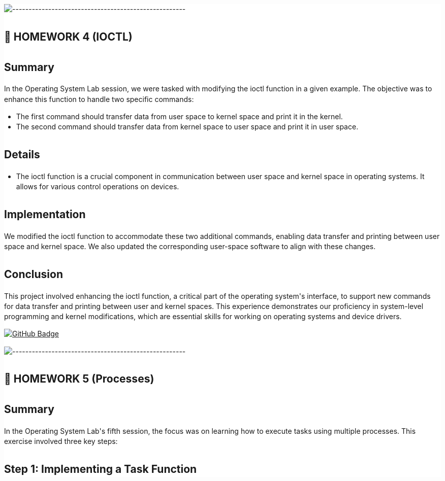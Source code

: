 </p>

![-----------------------------------------------------](https://raw.githubusercontent.com/andreasbm/readme/master/assets/lines/rainbow.png)


<h2 id="hw4"> 🧱 HOMEWORK 4 (IOCTL)</h2>

<p align="justify">

## Summary
In the Operating System Lab session, we were tasked with modifying the ioctl function in a given example. The objective was to enhance this function to handle two specific commands:

 - The first command should transfer data from user space to kernel space and print it in the kernel.
 - The second command should transfer data from kernel space to user space and print it in user space.

## Details

 - The ioctl function is a crucial component in communication between user space and kernel space in operating systems. It allows for various control operations on devices.

## Implementation
We modified the ioctl function to accommodate these two additional commands, enabling data transfer and printing between user space and kernel space. We also updated the corresponding user-space software to align with these changes.

## Conclusion
This project involved enhancing the ioctl function, a critical part of the operating system's interface, to support new commands for data transfer and printing between user and kernel spaces. This experience demonstrates our proficiency in system-level programming and kernel modifications, which are essential skills for working on operating systems and device drivers.

[![GitHub Badge](https://img.shields.io/badge/GitHub-100000?style=for-the-badge&logo=github&logoColor=white)](https://github.com/Alireza-Abrehforoush/Homework/tree/master/7th%20sem/OS%20Lab/HW/OSLAB_HW4_9816603_abrehforoush)

</p>


![-----------------------------------------------------](https://raw.githubusercontent.com/andreasbm/readme/master/assets/lines/rainbow.png)


<h2 id="hw5"> 🧱 HOMEWORK 5 (Processes)</h2>

<p align="justify">

## Summary
In the Operating System Lab's fifth session, the focus was on learning how to execute tasks using multiple processes. This exercise involved three key steps:

## Step 1: Implementing a Task Function
